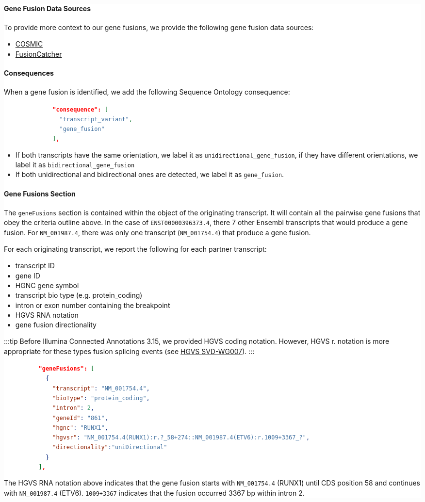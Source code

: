 #### Gene Fusion Data Sources

To provide more context to our gene fusions, we provide the following gene fusion data sources:
* [COSMIC](../data-sources/cosmic)
* [FusionCatcher](../data-sources/fusioncatcher)

#### Consequences

When a gene fusion is identified, we add the following Sequence Ontology consequence:

```json {3}
              "consequence": [
                "transcript_variant",
                "gene_fusion"
              ],
```
* If both transcripts have the same orientation, we label it as `unidirectional_gene_fusion`, if they have different orientations, we label it as `bidirectional_gene_fusion`
* If both unidirectional and bidirectional ones are detected, we label it as `gene_fusion`.

#### Gene Fusions Section

The `geneFusions` section is contained within the object of the originating transcript. It will contain all the pairwise gene fusions that obey the criteria outline above. In the case of `ENST00000396373.4`, there 7 other Ensembl transcripts that would produce a gene fusion. For `NM_001987.4`, there was only one transcript (`NM_001754.4`) that produce a gene fusion.

For each originating transcript, we report the following for each partner transcript:
* transcript ID
* gene ID
* HGNC gene symbol
* transcript bio type (e.g. protein_coding)
* intron or exon number containing the breakpoint
* HGVS RNA notation
* gene fusion directionality

:::tip
Before Illumina Connected Annotations 3.15, we provided HGVS coding notation. However, HGVS r. notation is more appropriate for these types fusion splicing events (see [HGVS SVD-WG007](https://varnomen.hgvs.org/bg-material/consultation/svd-wg007)).
:::

```json {8}
          "geneFusions": [
            {
              "transcript": "NM_001754.4",
              "bioType": "protein_coding",
              "intron": 2,
              "geneId": "861",
              "hgnc": "RUNX1",
              "hgvsr": "NM_001754.4(RUNX1):r.?_58+274::NM_001987.4(ETV6):r.1009+3367_?",
              "directionality":"uniDirectional"
            }
          ],
```

The HGVS RNA notation above indicates that the gene fusion starts with `NM_001754.4` (RUNX1) until CDS position 58 and continues with `NM_001987.4` (ETV6). `1009+3367` indicates that the fusion occurred 3367 bp within intron 2.

